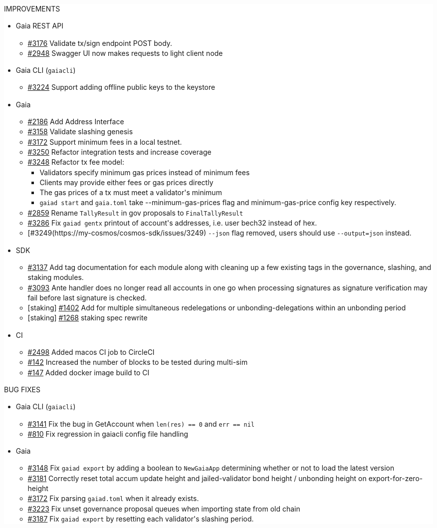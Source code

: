 IMPROVEMENTS

* Gaia REST API
  * [\#3176](https://my-cosmos/cosmos-sdk/issues/3176) Validate tx/sign endpoint POST body.
  * [\#2948](https://my-cosmos/cosmos-sdk/issues/2948) Swagger UI now makes requests to light client node

* Gaia CLI  (`gaiacli`)
  * [\#3224](https://my-cosmos/cosmos-sdk/pull/3224) Support adding offline public keys to the keystore

* Gaia
  * [\#2186](https://my-cosmos/cosmos-sdk/issues/2186) Add Address Interface
  * [\#3158](https://my-cosmos/cosmos-sdk/pull/3158) Validate slashing genesis
  * [\#3172](https://my-cosmos/cosmos-sdk/pull/3172) Support minimum fees in a local testnet.
  * [\#3250](https://my-cosmos/cosmos-sdk/pull/3250) Refactor integration tests and increase coverage
  * [\#3248](https://my-cosmos/cosmos-sdk/issues/3248) Refactor tx fee
  model:
    * Validators specify minimum gas prices instead of minimum fees
    * Clients may provide either fees or gas prices directly
    * The gas prices of a tx must meet a validator's minimum
    * `gaiad start` and `gaia.toml` take --minimum-gas-prices flag and minimum-gas-price config key respectively.
  * [\#2859](https://my-cosmos/cosmos-sdk/issues/2859) Rename `TallyResult` in gov proposals to `FinalTallyResult`
  * [\#3286](https://my-cosmos/cosmos-sdk/pull/3286) Fix `gaiad gentx` printout of account's addresses, i.e. user bech32 instead of hex.
  * [\#3249\(https://my-cosmos/cosmos-sdk/issues/3249) `--json` flag removed, users should use `--output=json` instead.

* SDK
  * [\#3137](https://my-cosmos/cosmos-sdk/pull/3137) Add tag documentation
    for each module along with cleaning up a few existing tags in the governance,
    slashing, and staking modules.
  * [\#3093](https://my-cosmos/cosmos-sdk/issues/3093) Ante handler does no longer read all accounts in one go when processing signatures as signature
    verification may fail before last signature is checked.
  * [staking] [\#1402](https://my-cosmos/cosmos-sdk/issues/1402) Add for multiple simultaneous redelegations or unbonding-delegations within an unbonding period
  * [staking] [\#1268](https://my-cosmos/cosmos-sdk/issues/1268) staking spec rewrite

* CI
  * [\#2498](https://my-cosmos/cosmos-sdk/issues/2498) Added macos CI job to CircleCI
  * [#142](https://github.com/tendermint/devops/issues/142) Increased the number of blocks to be tested during multi-sim
  * [#147](https://github.com/tendermint/devops/issues/142) Added docker image build to CI

BUG FIXES

* Gaia CLI  (`gaiacli`)
  * [\#3141](https://my-cosmos/cosmos-sdk/issues/3141) Fix the bug in GetAccount when `len(res) == 0` and `err == nil`
  * [\#810](https://my-cosmos/cosmos-sdk/pull/3316) Fix regression in gaiacli config file handling

* Gaia
  * [\#3148](https://my-cosmos/cosmos-sdk/issues/3148) Fix `gaiad export` by adding a boolean to `NewGaiaApp` determining whether or not to load the latest version
  * [\#3181](https://my-cosmos/cosmos-sdk/issues/3181) Correctly reset total accum update height and jailed-validator bond height / unbonding height on export-for-zero-height
  * [\#3172](https://my-cosmos/cosmos-sdk/pull/3172) Fix parsing `gaiad.toml`
  when it already exists.
  * [\#3223](https://my-cosmos/cosmos-sdk/issues/3223) Fix unset governance proposal queues when importing state from old chain
  * [#3187](https://my-cosmos/cosmos-sdk/issues/3187) Fix `gaiad export`
  by resetting each validator's slashing period.
